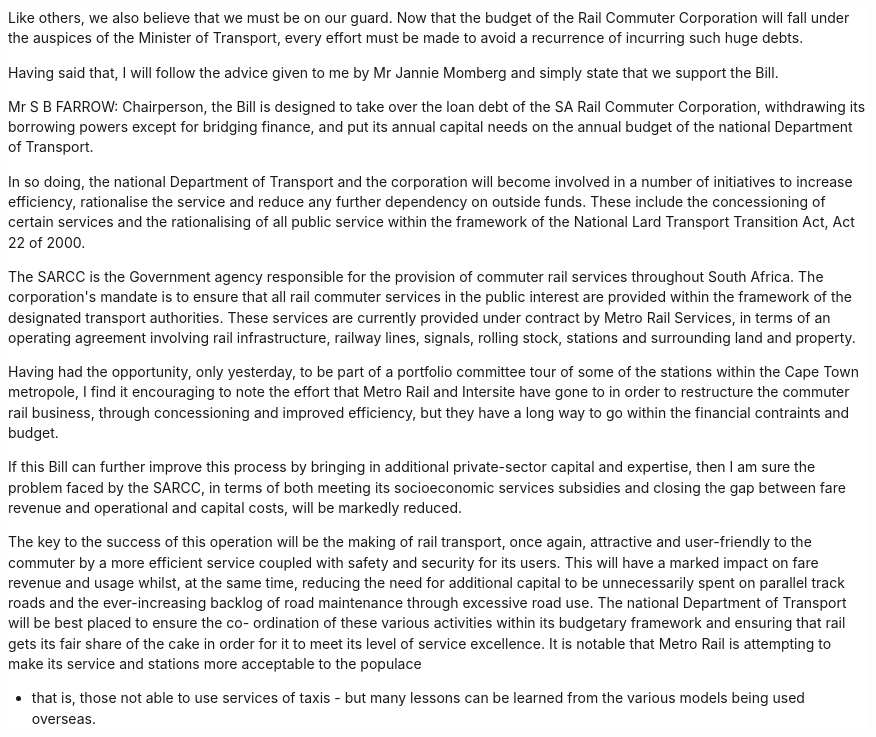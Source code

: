 Like others, we also believe that we must be on our guard. Now that the
budget of the Rail Commuter Corporation will fall under the auspices of the
Minister of Transport, every effort must be made to avoid a recurrence of
incurring such huge debts.

Having said that, I will follow the advice given to me by Mr Jannie Momberg
and simply state that we support the Bill.

Mr S B FARROW: Chairperson, the Bill is designed to take over the loan debt
of the SA Rail Commuter Corporation, withdrawing its borrowing powers
except for bridging finance, and put its annual capital needs on the annual
budget of the national Department of Transport.

In so doing, the national Department of Transport and the corporation will
become involved in a number of initiatives to increase efficiency,
rationalise the service and reduce any further dependency on outside funds.
These include the concessioning of certain services and the rationalising
of all public service within the framework of the National Lard Transport
Transition Act, Act 22 of 2000.

The SARCC is the Government agency responsible for the provision of
commuter rail services throughout South Africa. The corporation's mandate
is to ensure that all rail commuter services in the public interest are
provided within the framework of the designated transport authorities.
These services are currently provided under contract by Metro Rail
Services, in terms of an operating agreement involving rail infrastructure,
railway lines, signals, rolling stock, stations and surrounding land and
property.

Having had the opportunity, only yesterday, to be part of a portfolio
committee tour of some of the stations within the Cape Town metropole, I
find it encouraging to note the effort that Metro Rail and Intersite have
gone to in order to restructure the commuter rail business, through
concessioning and improved efficiency, but they have a long way to go
within the financial contraints and budget.

If this Bill can further improve this process by bringing in additional
private-sector capital and expertise, then I am sure the problem faced by
the SARCC, in terms of both meeting its socioeconomic services subsidies
and closing the gap between fare revenue and operational and capital costs,
will be markedly reduced.

The key to the success of this operation will be the making of rail
transport, once again, attractive and user-friendly to the commuter by a
more efficient service coupled with safety and security for its users. This
will have a marked impact on fare revenue and usage whilst, at the same
time, reducing the need for additional capital to be unnecessarily spent on
parallel track roads and the ever-increasing backlog of road maintenance
through excessive road use.
The national Department of Transport will be best placed to ensure the co-
ordination of these various activities within its budgetary framework and
ensuring that rail gets its fair share of the cake in order for it to meet
its level of service excellence. It is notable that Metro Rail is
attempting to make its service and stations more acceptable to the populace
- that is, those not able to use services of taxis - but many lessons can
be learned from the various models being used overseas.
